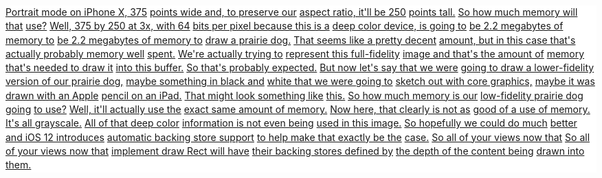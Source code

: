 [Portrait mode on iPhone X, 375](https://developer.apple.com/videos/wwdc2018/videos/play/wwdc2018/202/?time=879) [points wide and, to preserve our](https://developer.apple.com/videos/wwdc2018/videos/play/wwdc2018/202/?time=881) [aspect ratio, it'll be 250](https://developer.apple.com/videos/wwdc2018/videos/play/wwdc2018/202/?time=883) [points tall.](https://developer.apple.com/videos/wwdc2018/videos/play/wwdc2018/202/?time=885) [So how much memory will that](https://developer.apple.com/videos/wwdc2018/videos/play/wwdc2018/202/?time=886) [use?](https://developer.apple.com/videos/wwdc2018/videos/play/wwdc2018/202/?time=888) [Well, 375 by 250 at 3x, with 64](https://developer.apple.com/videos/wwdc2018/videos/play/wwdc2018/202/?time=889) [bits per pixel because this is a](https://developer.apple.com/videos/wwdc2018/videos/play/wwdc2018/202/?time=894) [deep color device, is going to](https://developer.apple.com/videos/wwdc2018/videos/play/wwdc2018/202/?time=896) [be 2.2 megabytes of memory to](https://developer.apple.com/videos/wwdc2018/videos/play/wwdc2018/202/?time=898) [be 2.2 megabytes of memory to](https://developer.apple.com/videos/wwdc2018/videos/play/wwdc2018/202/?time=898) [draw a prairie dog.](https://developer.apple.com/videos/wwdc2018/videos/play/wwdc2018/202/?time=900) [That seems like a pretty decent](https://developer.apple.com/videos/wwdc2018/videos/play/wwdc2018/202/?time=902) [amount, but in this case that's](https://developer.apple.com/videos/wwdc2018/videos/play/wwdc2018/202/?time=903) [actually probably memory well](https://developer.apple.com/videos/wwdc2018/videos/play/wwdc2018/202/?time=905) [spent.](https://developer.apple.com/videos/wwdc2018/videos/play/wwdc2018/202/?time=906) [We're actually trying to](https://developer.apple.com/videos/wwdc2018/videos/play/wwdc2018/202/?time=907) [represent this full-fidelity](https://developer.apple.com/videos/wwdc2018/videos/play/wwdc2018/202/?time=908) [image and that's the amount of](https://developer.apple.com/videos/wwdc2018/videos/play/wwdc2018/202/?time=910) [memory that's needed to draw it](https://developer.apple.com/videos/wwdc2018/videos/play/wwdc2018/202/?time=911) [into this buffer.](https://developer.apple.com/videos/wwdc2018/videos/play/wwdc2018/202/?time=913) [So that's probably expected.](https://developer.apple.com/videos/wwdc2018/videos/play/wwdc2018/202/?time=914) [But now let's say that we were](https://developer.apple.com/videos/wwdc2018/videos/play/wwdc2018/202/?time=916) [going to draw a lower-fidelity](https://developer.apple.com/videos/wwdc2018/videos/play/wwdc2018/202/?time=917) [version of our prairie dog,](https://developer.apple.com/videos/wwdc2018/videos/play/wwdc2018/202/?time=920) [maybe something in black and](https://developer.apple.com/videos/wwdc2018/videos/play/wwdc2018/202/?time=921) [white that we were going to](https://developer.apple.com/videos/wwdc2018/videos/play/wwdc2018/202/?time=922) [sketch out with core graphics,](https://developer.apple.com/videos/wwdc2018/videos/play/wwdc2018/202/?time=923) [maybe it was drawn with an Apple](https://developer.apple.com/videos/wwdc2018/videos/play/wwdc2018/202/?time=925) [pencil on an iPad.](https://developer.apple.com/videos/wwdc2018/videos/play/wwdc2018/202/?time=926) [That might look something like](https://developer.apple.com/videos/wwdc2018/videos/play/wwdc2018/202/?time=928) [this.](https://developer.apple.com/videos/wwdc2018/videos/play/wwdc2018/202/?time=929) [So how much memory is our](https://developer.apple.com/videos/wwdc2018/videos/play/wwdc2018/202/?time=930) [low-fidelity prairie dog going](https://developer.apple.com/videos/wwdc2018/videos/play/wwdc2018/202/?time=932) [to use?](https://developer.apple.com/videos/wwdc2018/videos/play/wwdc2018/202/?time=934) [Well, it'll actually use the](https://developer.apple.com/videos/wwdc2018/videos/play/wwdc2018/202/?time=935) [exact same amount of memory.](https://developer.apple.com/videos/wwdc2018/videos/play/wwdc2018/202/?time=937) [Now here, that clearly is not as](https://developer.apple.com/videos/wwdc2018/videos/play/wwdc2018/202/?time=939) [good of a use of memory.](https://developer.apple.com/videos/wwdc2018/videos/play/wwdc2018/202/?time=941) [It's all grayscale.](https://developer.apple.com/videos/wwdc2018/videos/play/wwdc2018/202/?time=942) [All of that deep color](https://developer.apple.com/videos/wwdc2018/videos/play/wwdc2018/202/?time=943) [information is not even being](https://developer.apple.com/videos/wwdc2018/videos/play/wwdc2018/202/?time=945) [used in this image.](https://developer.apple.com/videos/wwdc2018/videos/play/wwdc2018/202/?time=947) [So hopefully we could do much](https://developer.apple.com/videos/wwdc2018/videos/play/wwdc2018/202/?time=949) [better and iOS 12 introduces](https://developer.apple.com/videos/wwdc2018/videos/play/wwdc2018/202/?time=950) [automatic backing store support](https://developer.apple.com/videos/wwdc2018/videos/play/wwdc2018/202/?time=953) [to help make that exactly be the](https://developer.apple.com/videos/wwdc2018/videos/play/wwdc2018/202/?time=954) [case.](https://developer.apple.com/videos/wwdc2018/videos/play/wwdc2018/202/?time=957) [So all of your views now that](https://developer.apple.com/videos/wwdc2018/videos/play/wwdc2018/202/?time=958) [So all of your views now that](https://developer.apple.com/videos/wwdc2018/videos/play/wwdc2018/202/?time=958) [implement draw Rect will have](https://developer.apple.com/videos/wwdc2018/videos/play/wwdc2018/202/?time=960) [their backing stores defined by](https://developer.apple.com/videos/wwdc2018/videos/play/wwdc2018/202/?time=962) [the depth of the content being](https://developer.apple.com/videos/wwdc2018/videos/play/wwdc2018/202/?time=964) [drawn into them.](https://developer.apple.com/videos/wwdc2018/videos/play/wwdc2018/202/?time=966)